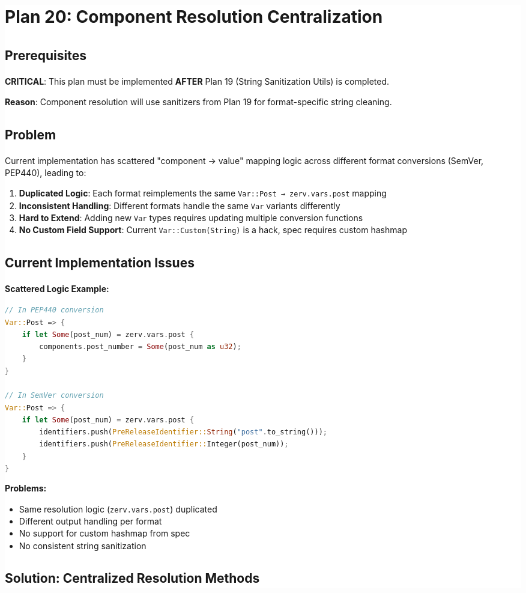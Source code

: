 # Plan 20: Component Resolution Centralization

## Prerequisites

**CRITICAL**: This plan must be implemented **AFTER** Plan 19 (String Sanitization Utils) is completed.

**Reason**: Component resolution will use sanitizers from Plan 19 for format-specific string cleaning.

## Problem

Current implementation has scattered "component → value" mapping logic across different format conversions (SemVer, PEP440), leading to:

1. **Duplicated Logic**: Each format reimplements the same `Var::Post → zerv.vars.post` mapping
2. **Inconsistent Handling**: Different formats handle the same `Var` variants differently
3. **Hard to Extend**: Adding new `Var` types requires updating multiple conversion functions
4. **No Custom Field Support**: Current `Var::Custom(String)` is a hack, spec requires custom hashmap

## Current Implementation Issues

**Scattered Logic Example:**

```rust
// In PEP440 conversion
Var::Post => {
    if let Some(post_num) = zerv.vars.post {
        components.post_number = Some(post_num as u32);
    }
}

// In SemVer conversion
Var::Post => {
    if let Some(post_num) = zerv.vars.post {
        identifiers.push(PreReleaseIdentifier::String("post".to_string()));
        identifiers.push(PreReleaseIdentifier::Integer(post_num));
    }
}
```

**Problems:**

- Same resolution logic (`zerv.vars.post`) duplicated
- Different output handling per format
- No support for custom hashmap from spec
- No consistent string sanitization

## Solution: Centralized Resolution Methods

